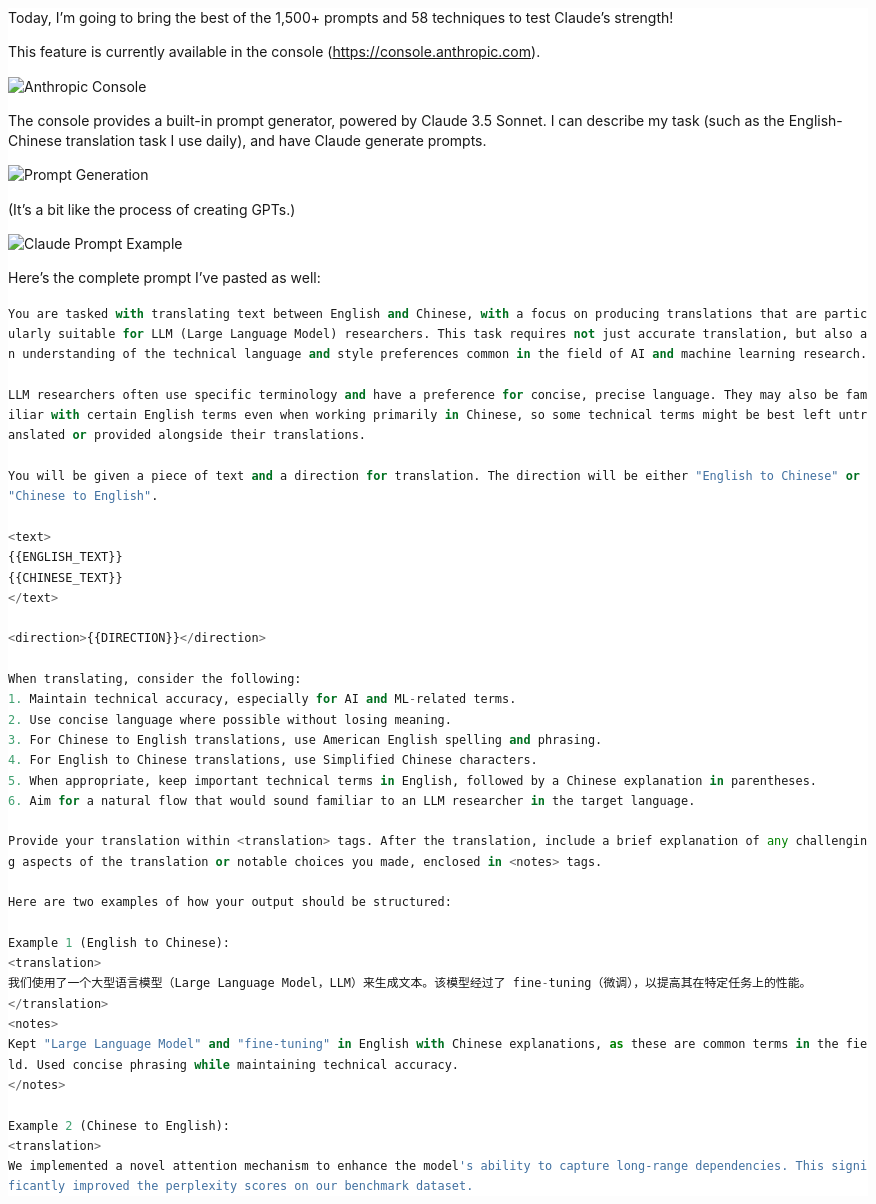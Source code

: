Today, I’m going to bring the best of the 1,500+ prompts and 58 techniques to test Claude’s strength!

This feature is currently available in the console (https://console.anthropic.com).

![Anthropic Console](https://cdn.jsdelivr.net/gh/donttal/imgbed/img/640-20240818013118414)

The console provides a built-in prompt generator, powered by Claude 3.5 Sonnet. I can describe my task (such as the English-Chinese translation task I use daily), and have Claude generate prompts.

![Prompt Generation](https://cdn.jsdelivr.net/gh/donttal/imgbed/img/640-20240818013129794)

(It’s a bit like the process of creating GPTs.)

![Claude Prompt Example](https://cdn.jsdelivr.net/gh/donttal/imgbed/img/640-20240818013142573)

Here’s the complete prompt I’ve pasted as well:

```python
You are tasked with translating text between English and Chinese, with a focus on producing translations that are particularly suitable for LLM (Large Language Model) researchers. This task requires not just accurate translation, but also an understanding of the technical language and style preferences common in the field of AI and machine learning research.

LLM researchers often use specific terminology and have a preference for concise, precise language. They may also be familiar with certain English terms even when working primarily in Chinese, so some technical terms might be best left untranslated or provided alongside their translations.

You will be given a piece of text and a direction for translation. The direction will be either "English to Chinese" or "Chinese to English".

<text>
{{ENGLISH_TEXT}}
{{CHINESE_TEXT}}
</text>

<direction>{{DIRECTION}}</direction>

When translating, consider the following:
1. Maintain technical accuracy, especially for AI and ML-related terms.
2. Use concise language where possible without losing meaning.
3. For Chinese to English translations, use American English spelling and phrasing.
4. For English to Chinese translations, use Simplified Chinese characters.
5. When appropriate, keep important technical terms in English, followed by a Chinese explanation in parentheses.
6. Aim for a natural flow that would sound familiar to an LLM researcher in the target language.

Provide your translation within <translation> tags. After the translation, include a brief explanation of any challenging aspects of the translation or notable choices you made, enclosed in <notes> tags.

Here are two examples of how your output should be structured:

Example 1 (English to Chinese):
<translation>
我们使用了一个大型语言模型（Large Language Model，LLM）来生成文本。该模型经过了 fine-tuning（微调），以提高其在特定任务上的性能。
</translation>
<notes>
Kept "Large Language Model" and "fine-tuning" in English with Chinese explanations, as these are common terms in the field. Used concise phrasing while maintaining technical accuracy.
</notes>

Example 2 (Chinese to English):
<translation>
We implemented a novel attention mechanism to enhance the model's ability to capture long-range dependencies. This significantly improved the perplexity scores on our benchmark dataset.
```